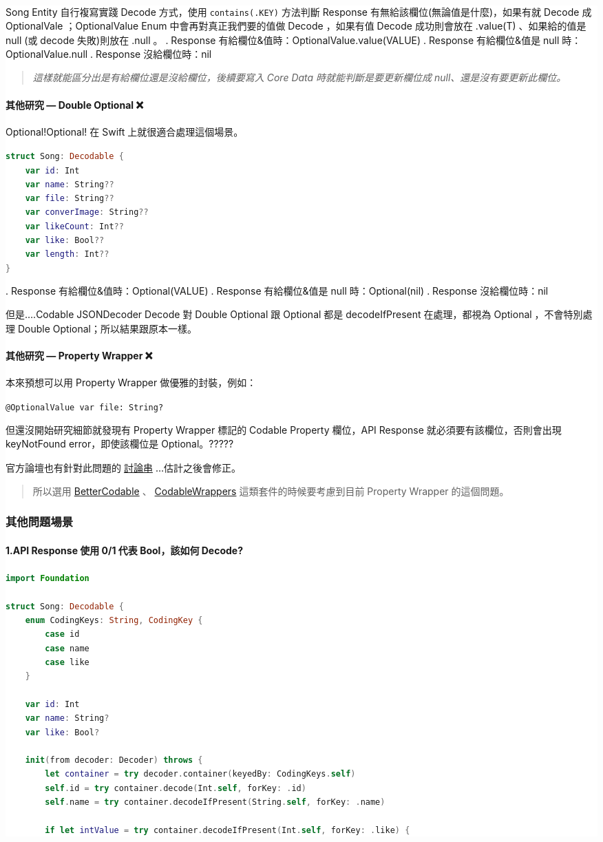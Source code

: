 
Song Entity 自行複寫實踐 Decode 方式，使用 `contains(.KEY)` 方法判斷 Response 有無給該欄位(無論值是什麼)，如果有就 Decode 成 OptionalVale ；OptionalValue Enum 中會再對真正我們要的值做 Decode ，如果有值 Decode 成功則會放在 .value(T) 、如果給的值是 null (或 decode 失敗)則放在 .null 。
. Response 有給欄位&值時：OptionalValue.value(VALUE)
. Response 有給欄位&值是 null 時：OptionalValue.null
. Response 沒給欄位時：nil

> _這樣就能區分出是有給欄位還是沒給欄位，後續要寫入 Core Data 時就能判斷是要更新欄位成 null、還是沒有要更新此欄位。_

#### 其他研究 — Double Optional ❌

Optional!Optional! 在 Swift 上就很適合處理這個場景。
```swift
struct Song: Decodable {
    var id: Int
    var name: String??
    var file: String??
    var converImage: String??
    var likeCount: Int??
    var like: Bool??
    var length: Int??
}
```
. Response 有給欄位&值時：Optional(VALUE)
. Response 有給欄位&值是 null 時：Optional(nil)
. Response 沒給欄位時：nil


但是….Codable JSONDecoder Decode 對 Double Optional 跟 Optional 都是 decodeIfPresent 在處理，都視為 Optional ，不會特別處理 Double Optional；所以結果跟原本一樣。
#### 其他研究 — Property Wrapper ❌

本來預想可以用 Property Wrapper 做優雅的封裝，例如：
```
@OptionalValue var file: String?
```

但還沒開始研究細節就發現有 Property Wrapper 標記的 Codable Property 欄位，API Response 就必須要有該欄位，否則會出現 keyNotFound error，即使該欄位是 Optional。?????

官方論壇也有針對此問題的 [討論串](https://forums.swift.org/t/using-property-wrappers-with-codable/29804) …估計之後會修正。
> 所以選用 [BetterCodable](https://github.com/marksands/BetterCodable) 、 [CodableWrappers](https://github.com/GottaGetSwifty/CodableWrappers) 這類套件的時候要考慮到目前 Property Wrapper 的這個問題。

### 其他問題場景
#### 1.API Response 使用 0/1 代表 Bool，該如何 Decode?
```swift
import Foundation

struct Song: Decodable {
    enum CodingKeys: String, CodingKey {
        case id
        case name
        case like
    }
    
    var id: Int
    var name: String?
    var like: Bool?
    
    init(from decoder: Decoder) throws {
        let container = try decoder.container(keyedBy: CodingKeys.self)
        self.id = try container.decode(Int.self, forKey: .id)
        self.name = try container.decodeIfPresent(String.self, forKey: .name)
        
        if let intValue = try container.decodeIfPresent(Int.self, forKey: .like) {
```
